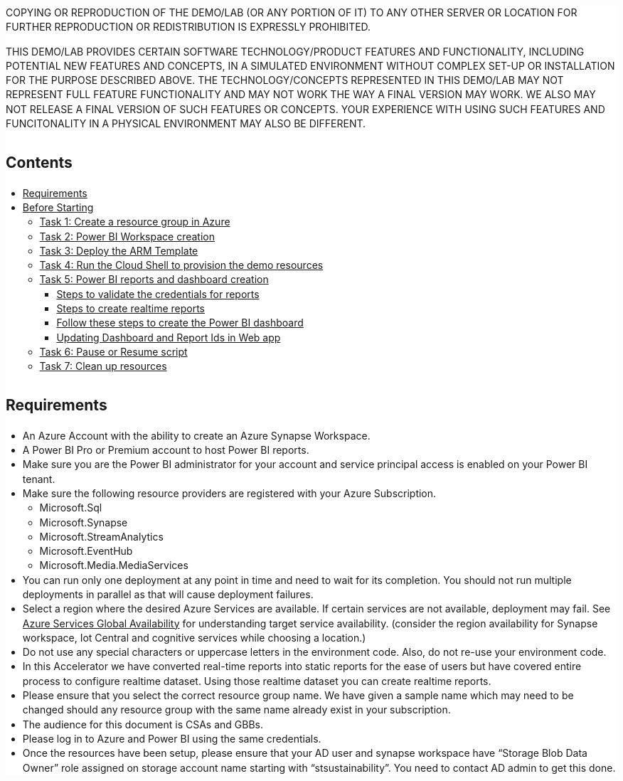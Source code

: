 COPYING OR REPRODUCTION OF THE DEMO/LAB (OR ANY PORTION OF IT) TO ANY OTHER SERVER OR LOCATION FOR FURTHER REPRODUCTION OR REDISTRIBUTION IS EXPRESSLY PROHIBITED. 

THIS DEMO/LAB PROVIDES CERTAIN SOFTWARE TECHNOLOGY/PRODUCT FEATURES AND FUNCTIONALITY, INCLUDING POTENTIAL NEW FEATURES AND CONCEPTS, IN A SIMULATED ENVIRONMENT WITHOUT COMPLEX SET-UP OR INSTALLATION FOR THE PURPOSE DESCRIBED ABOVE. THE TECHNOLOGY/CONCEPTS REPRESENTED IN THIS DEMO/LAB MAY NOT REPRESENT FULL FEATURE FUNCTIONALITY AND MAY NOT WORK THE WAY A FINAL VERSION MAY WORK. WE ALSO MAY NOT RELEASE A FINAL VERSION OF SUCH FEATURES OR CONCEPTS.  YOUR EXPERIENCE WITH USING SUCH FEATURES AND FUNCITONALITY IN A PHYSICAL ENVIRONMENT MAY ALSO BE DIFFERENT.

## Contents



- [Requirements](#requirements)
- [Before Starting](#before-starting)
  - [Task 1: Create a resource group in Azure](#task-1-create-a-resource-group-in-azure)
  - [Task 2: Power BI Workspace creation](#task-2-power-bi-workspace-creation)
  - [Task 3: Deploy the ARM Template](#task-3-deploy-the-arm-template)
  - [Task 4: Run the Cloud Shell to provision the demo resources](#task-4-run-the-cloud-shell-to-provision-the-demo-resources)
  - [Task 5: Power BI reports and dashboard creation](#task-5-power-bi-reports-and-dashboard-creation)
  	- [Steps to validate the credentials for reports](#steps-to-validate-the-credentials-for-reports)
  	- [Steps to create realtime reports](#steps-to-create-realtime-reports)
  	- [Follow these steps to create the Power BI dashboard](#follow-these-steps-to-create-the-power-bi-dashboard)
  	- [Updating Dashboard and Report Ids in Web app](#updating-dashboard-and-report-ids-in-web-app)
  - [Task 6: Pause or Resume script](#task-6-pause-or-resume-script)
  - [Task 7: Clean up resources](#task-7-clean-up-resources)



## Requirements

* An Azure Account with the ability to create an Azure Synapse Workspace.
* A Power BI Pro or Premium account to host Power BI reports.
* Make sure you are the Power BI administrator for your account and service principal access is enabled on your Power BI tenant.
* Make sure the following resource providers are registered with your Azure Subscription.
   - Microsoft.Sql 
   - Microsoft.Synapse 
   - Microsoft.StreamAnalytics 
   - Microsoft.EventHub 
   - Microsoft.Media.MediaServices
* You can run only one deployment at any point in time and need to wait for its completion. You should not run multiple deployments in parallel as that will cause deployment failures.
* Select a region where the desired Azure Services are available. If certain services are not available, deployment may fail. See [Azure Services Global Availability](https://azure.microsoft.com/en-us/global-infrastructure/services/?products=all) for understanding target service availability. (consider the region availability for Synapse workspace, Iot Central and cognitive services while choosing a location.)
* Do not use any special characters or uppercase letters in the environment code. Also, do not re-use your environment code.
* In this Accelerator we have converted real-time reports into static reports for the ease of users but have covered entire process to configure realtime dataset. Using those realtime dataset you can create realtime reports.
* Please ensure that you select the correct resource group name. We have given a sample name which may need to be changed should any resource group with the same name already exist in your subscription.
* The audience for this document is CSAs and GBBs.
* Please log in to Azure and Power BI using the same credentials.
* Once the resources have been setup, please ensure that your AD user and synapse workspace have “Storage Blob Data Owner” role assigned on storage account name starting with “stsustainability”. You need to contact AD admin to get this done.